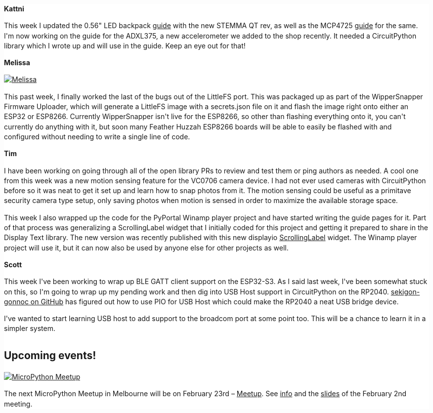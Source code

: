 **Kattni**

This week I updated the 0.56" LED backpack [guide](https://learn.adafruit.com/adafruit-led-backpack/overview) with the new STEMMA QT rev, as well as the MCP4725 [guide](https://learn.adafruit.com/mcp4725-12-bit-dac-tutorial) for the same. I'm now working on the guide for the ADXL375, a new accelerometer we added to the shop recently. It needed a CircuitPython library which I wrote up and will use in the guide. Keep an eye out for that!

**Melissa**

[![Melissa](../assets/20220215/20220215melissa.jpg)](https://circuitpython.org/)

This past week, I finally worked the last of the bugs out of the LittleFS port. This was packaged up as part of the WipperSnapper Firmware Uploader, which will generate a LittleFS image with a secrets.json file on it and flash the image right onto either an ESP32 or ESP8266. Currently WipperSnapper isn't live for the ESP8266, so other than flashing everything onto it, you can't currently do anything with it, but soon many Feather Huzzah ESP8266 boards will be able to easily be flashed with and configured without needing to write a single line of code.

**Tim**

I have been working on going through all of the open library PRs to review and test them or ping authors as needed. A cool one from this week was a new motion sensing feature for the VC0706 camera device. I had not ever used cameras with CircuitPython before so it was neat to get it set up and learn how to snap photos from it. The motion sensing could be useful as a primitave security camera type setup, only saving photos when motion is sensed in order to maximize the available storage space. 

This week I also wrapped up the code for the PyPortal Winamp player project and have started writing the guide pages for it. Part of that process was generalizing a ScrollingLabel widget that I initially coded for this project and getting it prepared to share in the Display Text library. The new version was recently published with this new displayio [ScrollingLabel](https://github.com/adafruit/Adafruit_CircuitPython_Display_Text/blob/main/adafruit_display_text/scrolling_label.py) widget. The Winamp player project will use it, but it can now also be used by anyone else for other projects as well.

**Scott**

This week I've been working to wrap up BLE GATT client support on the ESP32-S3. As I said last week, I've been somewhat stuck on this, so I'm going to wrap up my pending work and then dig into USB Host support in CircuitPython on the RP2040. [sekigon-gonnoc on GitHub](https://github.com/sekigon-gonnoc/Pico-PIO-USB) has figured out how to use PIO for USB Host which could make the RP2040 a neat USB bridge device. 

I've wanted to start learning USB host to add support to the broadcom port at some point too. This will be a chance to learn it in a simpler system.

## Upcoming events!

[![MicroPython Meetup](../assets/20220215/20220215mp.png)](https://www.meetup.com/MicroPython-Meetup/)

The next MicroPython Meetup in Melbourne will be on February 23rd – [Meetup](https://www.meetup.com/MicroPython-Meetup/). See [info](https://twitter.com/matt_trentini/status/1489038649878454273?t=qIcYlRq4vTqpssljyfI71Q&s=03) and the [slides](https://docs.google.com/presentation/d/e/2PACX-1vS8gSjPatIf8LgJD_t1_cglL5FO7jEWDTqy-Lbff3xBA7CskAVy_sM2FjfofILWtIF7atyg5Jx--0Sx/pub?slide=id.p) of the February 2nd meeting.
